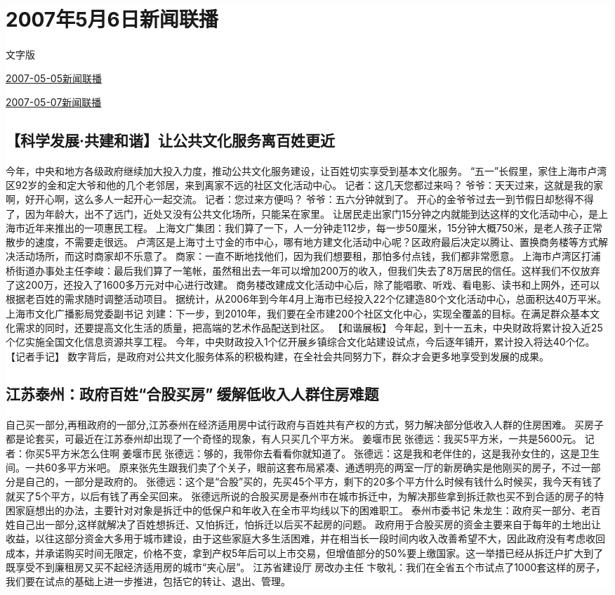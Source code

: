 







# 2007年5月6日新闻联播
 文字版








[2007-05-05新闻联播](/xinwenlianbo/20070505)


[2007-05-07新闻联播](/xinwenlianbo/20070507)





## 【科学发展·共建和谐】让公共文化服务离百姓更近


今年，中央和地方各级政府继续加大投入力度，推动公共文化服务建设，让百姓切实享受到基本文化服务。
“五一”长假里，家住上海市卢湾区92岁的金和定大爷和他的几个老邻居，来到离家不远的社区文化活动中心。
记者：这几天您都过来吗？
爷爷：天天过来，这就是我的家啊，好开心啊，这么多人一起开心一起交流。
记者：您过来方便吗？
爷爷：五六分钟就到了。
开心的金爷爷过去一到节假日却愁得不得了，因为年龄大，出不了远门，近处又没有公共文化场所，只能呆在家里。
让居民走出家门15分钟之内就能到达这样的文化活动中心，是上海市近年来推出的一项惠民工程。
上海文广集团：我们算了一下，人一分钟走112步，每一步50厘米，15分钟大概750米，是老人孩子正常散步的速度，不需要走很远。
卢湾区是上海寸土寸金的市中心，哪有地方建文化活动中心呢？区政府最后决定以腾让、置换商务楼等方式解决活动场所，而这时商家却不乐意了。
商家：一直不断地找他们，因为我们想要租，那怕多付点钱，我们都非常愿意。
上海市卢湾区打浦桥街道办事处主任李峻：最后我们算了一笔帐，虽然租出去一年可以增加200万的收入，但我们失去了8万居民的信任。这样我们不仅放弃了这200万，还投入了1600多万元对中心进行改建。
商务楼改建成文化活动中心后，除了能唱歌、听戏、看电影、读书和上网外，还可以根据老百姓的需求随时调整活动项目。
据统计，从2006年到今年4月上海市已经投入22个亿建造80个文化活动中心，总面积达40万平米。
上海市文化广播影局党委副书记 刘建：下一步，到2010年，我们要在全市建200个社区文化中心，实现全覆盖的目标。在满足群众基本文化需求的同时，还要提高文化生活的质量，把高端的艺术作品配送到社区。 
【和谐展板】
今年起，到十一五未，中央财政将累计投入近25个亿实施全国文化信息资源共享工程。
今年，中央财政投入1个亿开展乡镇综合文化站建设试点，今后逐年铺开，累计投入将达40个亿。
【记者手记】
数字背后，是政府对公共文化服务体系的积极构建，在全社会共同努力下，群众才会更多地享受到发展的成果。


## 江苏泰州：政府百姓“合股买房” 缓解低收入人群住房难题


自己买一部分,再租政府的一部分,江苏泰州在经济适用房中试行政府与百姓共有产权的方式，努力解决部分低收入人群的住房困难。
买房子都是论套买，可最近在江苏泰州却出现了一个奇怪的现象，有人只买几个平方米。
姜堰市民 张德远：我买5平方米，一共是5600元。
记者：你买5平方米怎么住啊
姜堰市民 张德远：够的，我带你去看看你就知道了。
张德远：这是我和老伴住的，这是我孙女住的，这是卫生间。一共60多平方米吧。
原来张先生跟我们卖了个关子，眼前这套布局紧凑、通透明亮的两室一厅的新房确实是他刚买的房子，不过一部分是自己的，一部分是政府的。
张德远：这个是“合股”买的，先买45个平方，剩下的20多个平方什么时候有钱什么时候买，我今天有钱了就买了5个平方，以后有钱了再全买回来。
张德远所说的合股买房是泰州市在城市拆迁中，为解决那些拿到拆迁款也买不到合适的房子的特困家庭想出的办法，主要针对对象是拆迁中的低保户和年收入在全市平均线以下的困难职工。
泰州市委书记 朱龙生：政府买一部分、老百姓自己出一部分,这样就解决了百姓想拆迁、又怕拆迁，怕拆迁以后买不起房的问题。
政府用于合股买房的资金主要来自于每年的土地出让收益，以往这部分资金大多用于城市建设，由于这些家庭大多生活困难，并在相当长一段时间内收入改善希望不大，因此政府没有考虑收回成本，并承诺购买时间无限定，价格不变，拿到产权5年后可以上市交易，但增值部分的50%要上缴国家。这一举措已经从拆迁户扩大到了既享受不到廉租房又买不起经济适用房的城市“夹心层”。
江苏省建设厅 房改办主任 卞敬礼：我们在全省五个市试点了1000套这样的房子，我们要在试点的基础上进一步推进，包括它的转让、退出、管理。
